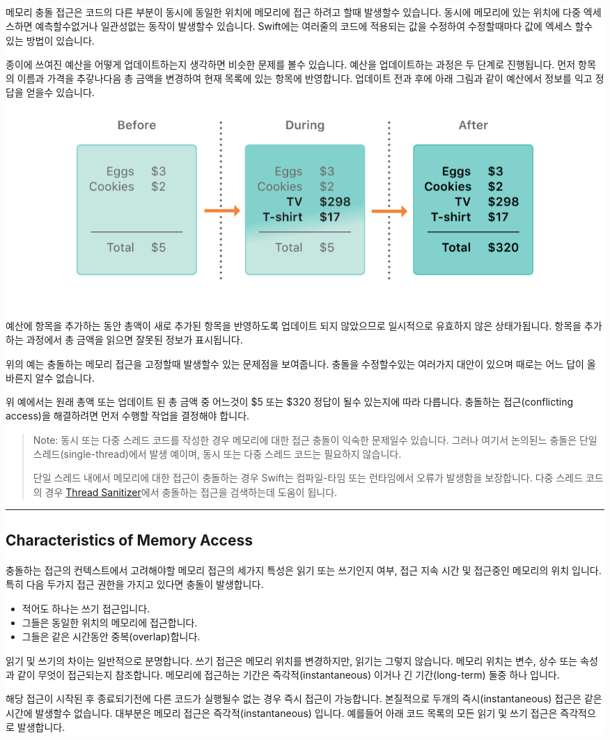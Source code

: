 메모리 충돌 접근은 코드의 다른 부분이 동시에 동일한 위치에 메모리에 접근 하려고 할때 발생할수 있습니다. 동시에 메모리에 있는 위치에 다중 엑세스하면 예측할수없거나 일관성없는 동작이 발생할수 있습니다. Swift에는 여러줄의 코드에 적용되는 값을 수정하여 수정할때마다 값에 엑세스 할수 있는 방법이 있습니다. 

종이에 쓰여진 예산을 어떻게 업데이트하는지 생각하면 비슷한 문제를 볼수 있습니다. 예산을 업데이트하는 과정은 두 단계로 진행됩니다. 먼저 항목의 이름과 가격을 추갛나다음 총 금액을 변경하여 현재 목록에 있는 항목에 반영합니다. 업데이트 전과 후에 아래 그림과 같이 예산에서 정보를 익고 정답을 얻을수 있습니다. 

<center><img src="/assets/post_img/posts/Swift_Programming_Language-29.png" width="700"></center> <br> 

예산에 항목을 추가하는 동안 총액이 새로 추가된 항목을 반영하도록 업데이트 되지 않았으므로 일시적으로 유효하지 않은 상태가됩니다. 항목을 추가하는 과정에서 총 금액을 읽으면 잘못된 정보가 표시됩니다. 

위의 예는 충돌하는 메모리 접근을 고정할때 발생할수 있는 문제점을 보여줍니다. 충돌을 수정할수있는 여러가지 대안이 있으며 때로는 어느 답이 올바른지 알수 없습니다. 

위 예에서는 원래 총액 또는 업데이트 된 총 금액 중 어느것이 $5 또는 $320 정답이 될수 있는지에 따라 다릅니다. 충돌하는 접근(conflicting access)을 해결하려면 먼저 수행할 작업을 결정해야 합니다. 

> Note: 동시 또는 다중 스레드 코드를 작성한 경우 메모리에 대한 접근 충돌이 익숙한 문제일수 있습니다. 그러나 여기서 논의된느 충돌은 단일 스레드(single-thread)에서 발생 예이며, 동시 또는 다중 스레드 코드는 필요하지 않습니다.
> 
> 단일 스레드 내에서 메모리에 대한 접근이 충돌하는 경우 Swift는 컴파일-타임 또는 런타임에서 오류가 발생함을 보장합니다. 다중 스레드 코드의 경우 [Thread Sanitizer](https://developer.apple.com/documentation/code_diagnostics/thread_sanitizer)에서 충돌하는 접근을 검색하는데 도움이 됩니다. 

---

## Characteristics of Memory Access

충돌하는 접근의 컨텍스트에서 고려해야할 메모리 접근의 세가지 특성은 읽기 또는 쓰기인지 여부, 접근 지속 시간 및 접근중인 메모리의 위치 입니다. 특히 다음 두가지 접근 권한을 가지고 있다면 충돌이 발생합니다. 

- 적어도 하나는 쓰기 접근입니다.
- 그들은 동일한 위치의 메모리에 접근합니다.
- 그들은 같은 시간동안 중복(overlap)합니다.

읽기 및 쓰기의 차이는 일반적으로 분명합니다. 쓰기 접근은 메모리 위치를 변경하지만, 읽기는 그렇지 않습니다. 메모리 위치는 변수, 상수 또는 속성과 같이 무엇이 접근되는지 참조합니다. 메모리에 접근하는 기간은 즉각적(instantaneous) 이거나 긴 기간(long-term) 둘중 하나 입니다. 


해당 접근이 시작된 후 종료되기전에 다른 코드가 실행될수 없는 경우 즉시 접근이 가능합니다. 본질적으로 두개의 즉시(instantaneous) 접근은 같은 시간에 발생할수 없습니다.  대부분은 메모리 접근은 즉각적(instantaneous) 입니다. 예를들어 아래 코드 목록의 모든 읽기 및 쓰기 접근은 즉각적으로 발생합니다. 
